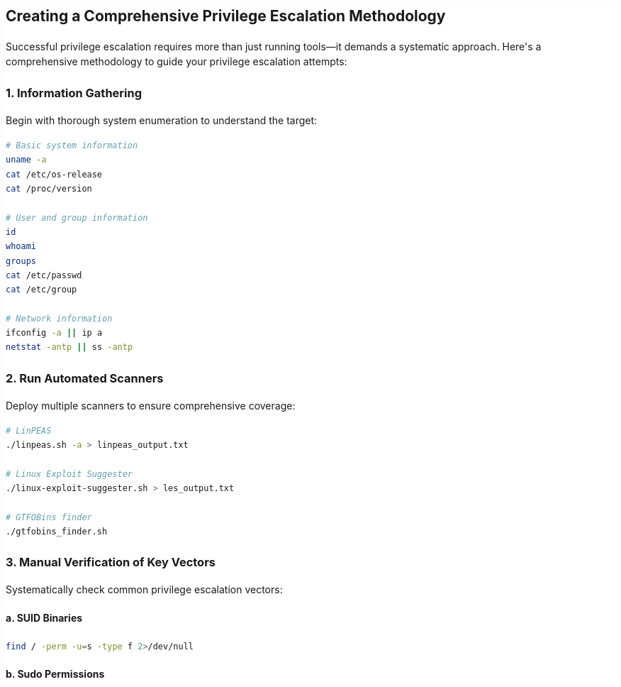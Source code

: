 ## Creating a Comprehensive Privilege Escalation Methodology

Successful privilege escalation requires more than just running tools—it demands a systematic approach. Here's a comprehensive methodology to guide your privilege escalation attempts:

### 1. Information Gathering

Begin with thorough system enumeration to understand the target:

```bash
# Basic system information
uname -a
cat /etc/os-release
cat /proc/version

# User and group information
id
whoami
groups
cat /etc/passwd
cat /etc/group

# Network information
ifconfig -a || ip a
netstat -antp || ss -antp
```

### 2. Run Automated Scanners

Deploy multiple scanners to ensure comprehensive coverage:

```bash
# LinPEAS
./linpeas.sh -a > linpeas_output.txt

# Linux Exploit Suggester
./linux-exploit-suggester.sh > les_output.txt

# GTFOBins finder
./gtfobins_finder.sh
```

### 3. Manual Verification of Key Vectors

Systematically check common privilege escalation vectors:

#### a. SUID Binaries

```bash
find / -perm -u=s -type f 2>/dev/null
```

#### b. Sudo Permissions

